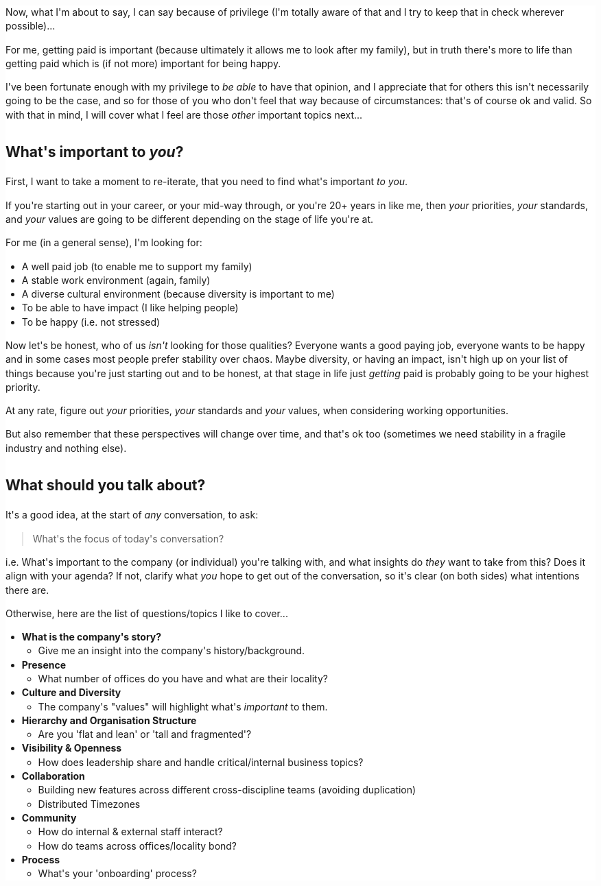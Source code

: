 Now, what I'm about to say, I can say because of privilege (I'm totally aware of that and I try to keep that in check wherever possible)...

For me, getting paid is important (because ultimately it allows me to look after my family), but in truth there's more to life than getting paid which is (if not more) important for being happy.

I've been fortunate enough with my privilege to _be able_ to have that opinion, and I appreciate that for others this isn't necessarily going to be the case, and so for those of you who don't feel that way because of circumstances: that's of course ok and valid. So with that in mind, I will cover what I feel are those _other_ important topics next...

## What's important to _you_?

First, I want to take a moment to re-iterate, that you need to find what's important _to you_.

If you're starting out in your career, or your mid-way through, or you're 20+ years in like me, then _your_ priorities, _your_ standards, and _your_ values are going to be different depending on the stage of life you're at.

For me (in a general sense), I'm looking for:

- A well paid job (to enable me to support my family)
- A stable work environment (again, family)
- A diverse cultural environment (because diversity is important to me)
- To be able to have impact (I like helping people)
- To be happy (i.e. not stressed)

Now let's be honest, who of us _isn't_ looking for those qualities? Everyone wants a good paying job, everyone wants to be happy and in some cases most people prefer stability over chaos. Maybe diversity, or having an impact, isn't high up on your list of things because you're just starting out and to be honest, at that stage in life just _getting_ paid is probably going to be your highest priority.

At any rate, figure out _your_ priorities, _your_ standards and _your_ values, when considering working opportunities.

But also remember that these perspectives will change over time, and that's ok too (sometimes we need stability in a fragile industry and nothing else).

## What should you talk about?

It's a good idea, at the start of _any_ conversation, to ask:

> What's the focus of today's conversation?

i.e. What's important to the company (or individual) you're talking with, and what insights do _they_ want to take from this? Does it align with your agenda? If not, clarify what _you_ hope to get out of the conversation, so it's clear (on both sides) what intentions there are.

Otherwise, here are the list of questions/topics I like to cover...

- **What is the company's story?**
  - Give me an insight into the company's history/background.
- **Presence**
  - What number of offices do you have and what are their locality?
- **Culture and Diversity**
  - The company's "values" will highlight what's _important_ to them.
- **Hierarchy and Organisation Structure**
  - Are you 'flat and lean' or 'tall and fragmented'?
- **Visibility & Openness**
  - How does leadership share and handle critical/internal business topics?
- **Collaboration**
  - Building new features across different cross-discipline teams (avoiding duplication)
  - Distributed Timezones
- **Community**
  - How do internal & external staff interact?
  - How do teams across offices/locality bond?
- **Process**
  - What's your 'onboarding' process?